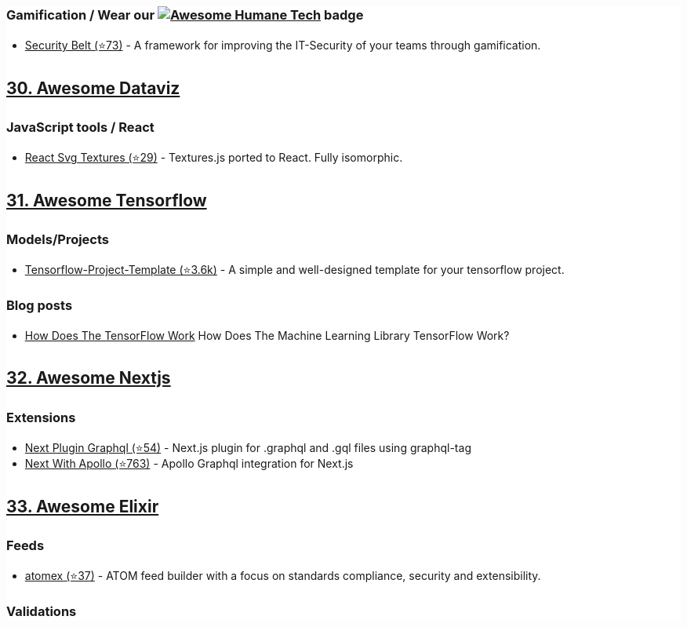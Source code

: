 ### Gamification / Wear our   [![Awesome Humane Tech](https://raw.githubusercontent.com/humanetech-community/awesome-humane-tech/main/humane-tech-badge.svg?sanitize=true)](https://github.com/humanetech-community/awesome-humane-tech)   badge

*   [Security Belt (⭐73)](https://github.com/otto-de/security-belt) - A framework for improving the IT-Security of your teams through gamification.

## [30. Awesome Dataviz](/content/javierluraschi/awesome-dataviz/week/README.md)

### JavaScript tools / React

*   [React Svg Textures (⭐29)](https://github.com/finnfiddle/react-svg-textures) - Textures.js ported to React. Fully isomorphic.

## [31. Awesome Tensorflow](/content/jtoy/awesome-tensorflow/week/README.md)

### Models/Projects

*   [Tensorflow-Project-Template (⭐3.6k)](https://github.com/Mrgemy95/Tensorflow-Project-Template) - A simple and well-designed template for your tensorflow project.

### Blog posts

*   [How Does The TensorFlow Work](https://www.letslearnai.com/2018/02/02/how-does-the-machine-learning-library-tensorflow-work.html) How Does The Machine Learning Library TensorFlow Work?

## [32. Awesome Nextjs](/content/unicodeveloper/awesome-nextjs/week/README.md)

### Extensions

*   [Next Plugin Graphql (⭐54)](https://github.com/lfades/next-plugin-graphql) - Next.js plugin for .graphql and .gql files using graphql-tag
*   [Next With Apollo (⭐763)](https://github.com/lfades/next-with-apollo) - Apollo Graphql integration for Next.js

## [33. Awesome Elixir](/content/h4cc/awesome-elixir/week/README.md)

### Feeds

*   [atomex (⭐37)](https://github.com/Betree/atomex) - ATOM feed builder with a focus on standards compliance, security and extensibility.

### Validations
